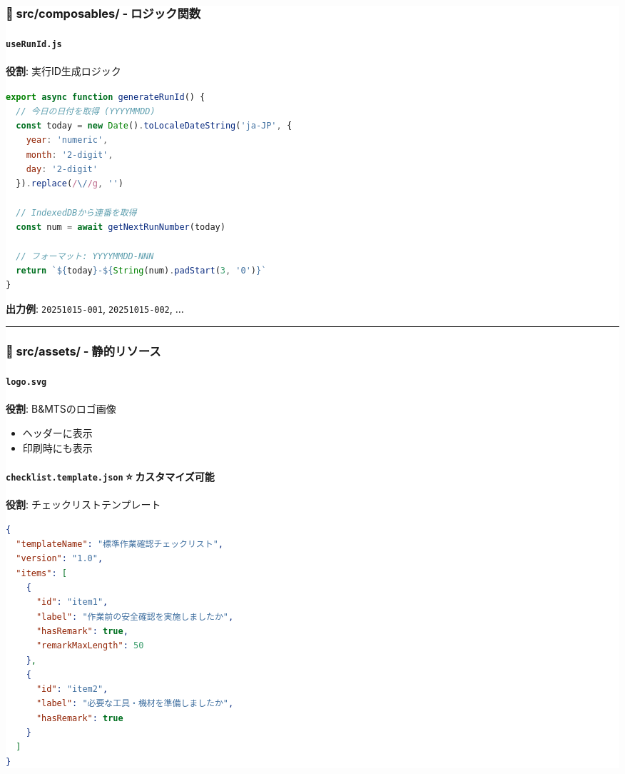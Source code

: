 
### 📁 src/composables/ - ロジック関数

#### `useRunId.js`
**役割**: 実行ID生成ロジック
```javascript
export async function generateRunId() {
  // 今日の日付を取得 (YYYYMMDD)
  const today = new Date().toLocaleDateString('ja-JP', {
    year: 'numeric',
    month: '2-digit',
    day: '2-digit'
  }).replace(/\//g, '')
  
  // IndexedDBから連番を取得
  const num = await getNextRunNumber(today)
  
  // フォーマット: YYYYMMDD-NNN
  return `${today}-${String(num).padStart(3, '0')}`
}
```

**出力例**: `20251015-001`, `20251015-002`, ...

---

### 📁 src/assets/ - 静的リソース

#### `logo.svg`
**役割**: B&MTSのロゴ画像
- ヘッダーに表示
- 印刷時にも表示

#### `checklist.template.json` ⭐ カスタマイズ可能
**役割**: チェックリストテンプレート
```json
{
  "templateName": "標準作業確認チェックリスト",
  "version": "1.0",
  "items": [
    {
      "id": "item1",
      "label": "作業前の安全確認を実施しましたか",
      "hasRemark": true,
      "remarkMaxLength": 50
    },
    {
      "id": "item2",
      "label": "必要な工具・機材を準備しましたか",
      "hasRemark": true
    }
  ]
}
```

